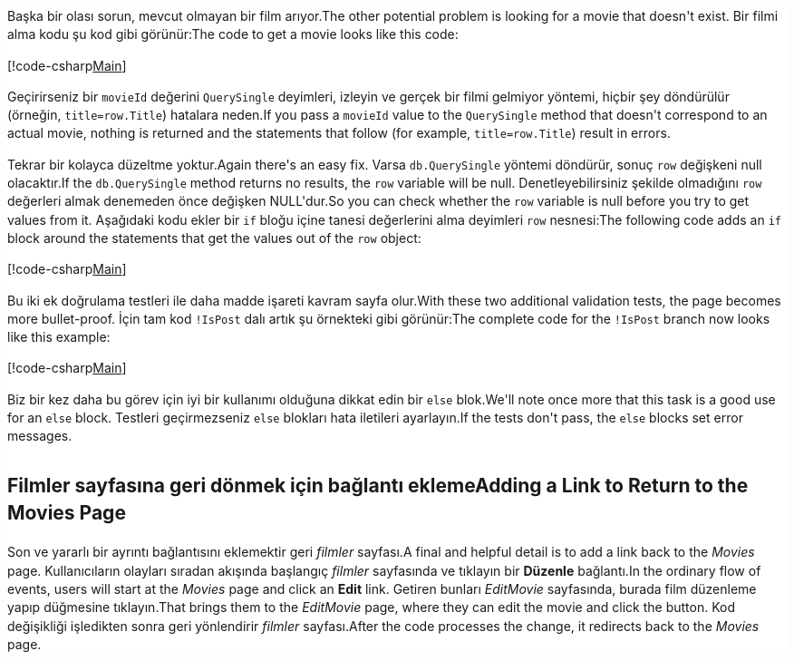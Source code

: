 <span data-ttu-id="91e8c-303">Başka bir olası sorun, mevcut olmayan bir film arıyor.</span><span class="sxs-lookup"><span data-stu-id="91e8c-303">The other potential problem is looking for a movie that doesn't exist.</span></span> <span data-ttu-id="91e8c-304">Bir filmi alma kodu şu kod gibi görünür:</span><span class="sxs-lookup"><span data-stu-id="91e8c-304">The code to get a movie looks like this code:</span></span>

[!code-csharp[Main](updating-data/samples/sample16.cs)]

<span data-ttu-id="91e8c-305">Geçirirseniz bir `movieId` değerini `QuerySingle` deyimleri, izleyin ve gerçek bir filmi gelmiyor yöntemi, hiçbir şey döndürülür (örneğin, `title=row.Title`) hatalara neden.</span><span class="sxs-lookup"><span data-stu-id="91e8c-305">If you pass a `movieId` value to the `QuerySingle` method that doesn't correspond to an actual movie, nothing is returned and the statements that follow (for example, `title=row.Title`) result in errors.</span></span>

<span data-ttu-id="91e8c-306">Tekrar bir kolayca düzeltme yoktur.</span><span class="sxs-lookup"><span data-stu-id="91e8c-306">Again there's an easy fix.</span></span> <span data-ttu-id="91e8c-307">Varsa `db.QuerySingle` yöntemi döndürür, sonuç `row` değişkeni null olacaktır.</span><span class="sxs-lookup"><span data-stu-id="91e8c-307">If the `db.QuerySingle` method returns no results, the `row` variable will be null.</span></span> <span data-ttu-id="91e8c-308">Denetleyebilirsiniz şekilde olmadığını `row` değerleri almak denemeden önce değişken NULL'dur.</span><span class="sxs-lookup"><span data-stu-id="91e8c-308">So you can check whether the `row` variable is null before you try to get values from it.</span></span> <span data-ttu-id="91e8c-309">Aşağıdaki kodu ekler bir `if` bloğu içine tanesi değerlerini alma deyimleri `row` nesnesi:</span><span class="sxs-lookup"><span data-stu-id="91e8c-309">The following code adds an `if` block around the statements that get the values out of the `row` object:</span></span>

[!code-csharp[Main](updating-data/samples/sample17.cs)]

<span data-ttu-id="91e8c-310">Bu iki ek doğrulama testleri ile daha madde işareti kavram sayfa olur.</span><span class="sxs-lookup"><span data-stu-id="91e8c-310">With these two additional validation tests, the page becomes more bullet-proof.</span></span> <span data-ttu-id="91e8c-311">İçin tam kod `!IsPost` dalı artık şu örnekteki gibi görünür:</span><span class="sxs-lookup"><span data-stu-id="91e8c-311">The complete code for the `!IsPost` branch now looks like this example:</span></span>

[!code-csharp[Main](updating-data/samples/sample18.cs)]

<span data-ttu-id="91e8c-312">Biz bir kez daha bu görev için iyi bir kullanımı olduğuna dikkat edin bir `else` blok.</span><span class="sxs-lookup"><span data-stu-id="91e8c-312">We'll note once more that this task is a good use for an `else` block.</span></span> <span data-ttu-id="91e8c-313">Testleri geçirmezseniz `else` blokları hata iletileri ayarlayın.</span><span class="sxs-lookup"><span data-stu-id="91e8c-313">If the tests don't pass, the `else` blocks set error messages.</span></span>

## <a name="adding-a-link-to-return-to-the-movies-page"></a><span data-ttu-id="91e8c-314">Filmler sayfasına geri dönmek için bağlantı ekleme</span><span class="sxs-lookup"><span data-stu-id="91e8c-314">Adding a Link to Return to the Movies Page</span></span>

<span data-ttu-id="91e8c-315">Son ve yararlı bir ayrıntı bağlantısını eklemektir geri *filmler* sayfası.</span><span class="sxs-lookup"><span data-stu-id="91e8c-315">A final and helpful detail is to add a link back to the *Movies* page.</span></span> <span data-ttu-id="91e8c-316">Kullanıcıların olayları sıradan akışında başlangıç *filmler* sayfasında ve tıklayın bir **Düzenle** bağlantı.</span><span class="sxs-lookup"><span data-stu-id="91e8c-316">In the ordinary flow of events, users will start at the *Movies* page and click an **Edit** link.</span></span> <span data-ttu-id="91e8c-317">Getiren bunları *EditMovie* sayfasında, burada film düzenleme yapıp düğmesine tıklayın.</span><span class="sxs-lookup"><span data-stu-id="91e8c-317">That brings them to the *EditMovie* page, where they can edit the movie and click the button.</span></span> <span data-ttu-id="91e8c-318">Kod değişikliği işledikten sonra geri yönlendirir *filmler* sayfası.</span><span class="sxs-lookup"><span data-stu-id="91e8c-318">After the code processes the change, it redirects back to the *Movies* page.</span></span>
